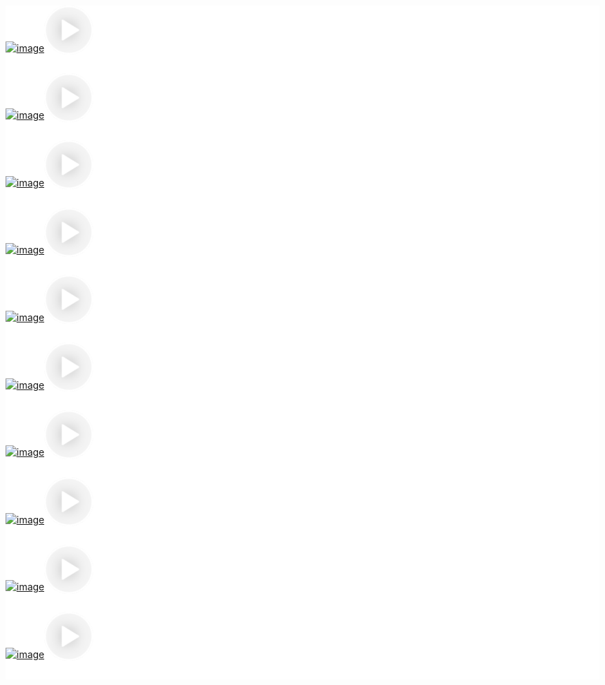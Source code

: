 <div class="stretchy-wrapper"><div><a href="https://www.youtube.com/watch?v=dpG_2vR0r-g" data-toggle="lightbox"><img src="https://i.ytimg.com/vi/dpG_2vR0r-g/mqdefault.jpg" alt="image" style="overflow: hidden; width:100%;"><img src="/play_btn.png" alt="play" class="playBtn"></a><br><br>
</div></div>
<div class="stretchy-wrapper"><div><a href="https://www.youtube.com/watch?v=a86m0baT44E" data-toggle="lightbox"><img src="https://i.ytimg.com/vi/a86m0baT44E/mqdefault.jpg" alt="image" style="overflow: hidden; width:100%;"><img src="/play_btn.png" alt="play" class="playBtn"></a><br><br>
</div></div>
<div class="stretchy-wrapper"><div><a href="https://www.youtube.com/watch?v=Z_vGkO9uFm0" data-toggle="lightbox"><img src="https://i.ytimg.com/vi/Z_vGkO9uFm0/mqdefault.jpg" alt="image" style="overflow: hidden; width:100%;"><img src="/play_btn.png" alt="play" class="playBtn"></a><br><br>
</div></div>
<div class="stretchy-wrapper"><div><a href="https://www.youtube.com/watch?v=d1tLp_C-OXU" data-toggle="lightbox"><img src="https://i.ytimg.com/vi/d1tLp_C-OXU/mqdefault.jpg" alt="image" style="overflow: hidden; width:100%;"><img src="/play_btn.png" alt="play" class="playBtn"></a><br><br>
</div></div>
<div class="stretchy-wrapper"><div><a href="https://www.youtube.com/watch?v=DXb9A9zbFIs" data-toggle="lightbox"><img src="https://i.ytimg.com/vi/DXb9A9zbFIs/mqdefault.jpg" alt="image" style="overflow: hidden; width:100%;"><img src="/play_btn.png" alt="play" class="playBtn"></a><br><br>
</div></div>
<div class="stretchy-wrapper"><div><a href="https://www.youtube.com/watch?v=7vgjeTeMl7M" data-toggle="lightbox"><img src="https://i.ytimg.com/vi/7vgjeTeMl7M/mqdefault.jpg" alt="image" style="overflow: hidden; width:100%;"><img src="/play_btn.png" alt="play" class="playBtn"></a><br><br>
</div></div>
<div class="stretchy-wrapper"><div><a href="https://www.youtube.com/watch?v=rHeAu0Lh8Tg" data-toggle="lightbox"><img src="https://i.ytimg.com/vi/rHeAu0Lh8Tg/mqdefault.jpg" alt="image" style="overflow: hidden; width:100%;"><img src="/play_btn.png" alt="play" class="playBtn"></a><br><br>
</div></div>
<div class="stretchy-wrapper"><div><a href="https://www.youtube.com/watch?v=gST4gqg62G0" data-toggle="lightbox"><img src="https://i.ytimg.com/vi/gST4gqg62G0/mqdefault.jpg" alt="image" style="overflow: hidden; width:100%;"><img src="/play_btn.png" alt="play" class="playBtn"></a><br><br>
</div></div>
<div class="stretchy-wrapper"><div><a href="https://www.youtube.com/watch?v=XzdS24Lr-fc" data-toggle="lightbox"><img src="https://i.ytimg.com/vi/XzdS24Lr-fc/mqdefault.jpg" alt="image" style="overflow: hidden; width:100%;"><img src="/play_btn.png" alt="play" class="playBtn"></a><br><br>
</div></div>
<div class="stretchy-wrapper"><div><a href="https://www.youtube.com/watch?v=zYDT9Nqd3wg" data-toggle="lightbox"><img src="https://i.ytimg.com/vi/zYDT9Nqd3wg/mqdefault.jpg" alt="image" style="overflow: hidden; width:100%;"><img src="/play_btn.png" alt="play" class="playBtn"></a><br><br>
</div></div>